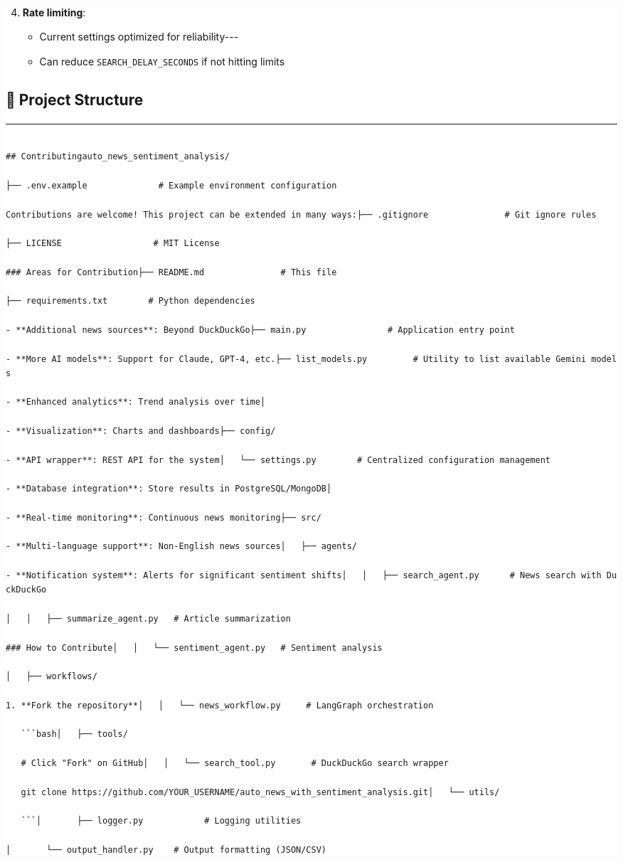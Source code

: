 4. **Rate limiting**:

   - Current settings optimized for reliability---

   - Can reduce `SEARCH_DELAY_SECONDS` if not hitting limits

## 📁 Project Structure

---

```

## Contributingauto_news_sentiment_analysis/

├── .env.example              # Example environment configuration

Contributions are welcome! This project can be extended in many ways:├── .gitignore               # Git ignore rules

├── LICENSE                  # MIT License

### Areas for Contribution├── README.md               # This file

├── requirements.txt        # Python dependencies

- **Additional news sources**: Beyond DuckDuckGo├── main.py                # Application entry point

- **More AI models**: Support for Claude, GPT-4, etc.├── list_models.py         # Utility to list available Gemini models

- **Enhanced analytics**: Trend analysis over time│

- **Visualization**: Charts and dashboards├── config/

- **API wrapper**: REST API for the system│   └── settings.py        # Centralized configuration management

- **Database integration**: Store results in PostgreSQL/MongoDB│

- **Real-time monitoring**: Continuous news monitoring├── src/

- **Multi-language support**: Non-English news sources│   ├── agents/

- **Notification system**: Alerts for significant sentiment shifts│   │   ├── search_agent.py      # News search with DuckDuckGo

│   │   ├── summarize_agent.py   # Article summarization

### How to Contribute│   │   └── sentiment_agent.py   # Sentiment analysis

│   ├── workflows/

1. **Fork the repository**│   │   └── news_workflow.py     # LangGraph orchestration

   ```bash│   ├── tools/

   # Click "Fork" on GitHub│   │   └── search_tool.py       # DuckDuckGo search wrapper

   git clone https://github.com/YOUR_USERNAME/auto_news_with_sentiment_analysis.git│   └── utils/

   ```│       ├── logger.py            # Logging utilities

│       └── output_handler.py    # Output formatting (JSON/CSV)

```